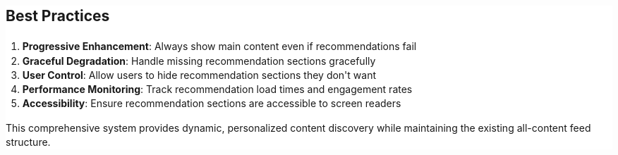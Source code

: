 ## Best Practices

1. **Progressive Enhancement**: Always show main content even if recommendations fail
2. **Graceful Degradation**: Handle missing recommendation sections gracefully
3. **User Control**: Allow users to hide recommendation sections they don't want
4. **Performance Monitoring**: Track recommendation load times and engagement rates
5. **Accessibility**: Ensure recommendation sections are accessible to screen readers

This comprehensive system provides dynamic, personalized content discovery while maintaining the existing all-content feed structure.
